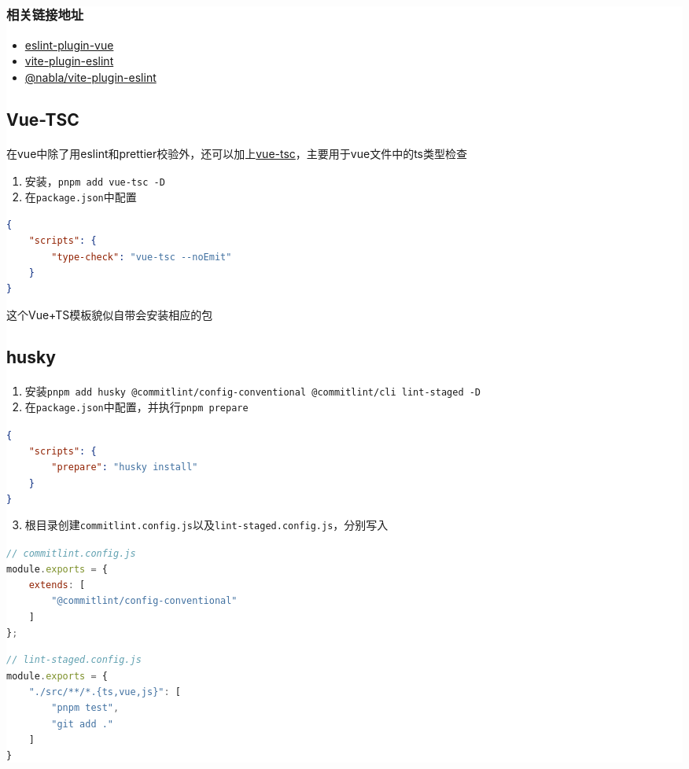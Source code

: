 ### 相关链接地址

- [eslint-plugin-vue](https://eslint.vuejs.org/)
- [vite-plugin-eslint](https://github.com/gxmari007/vite-plugin-eslint)
- [@nabla/vite-plugin-eslint](https://github.com/nabla/vite-plugin-eslint)

## Vue-TSC

在vue中除了用eslint和prettier校验外，还可以加上[vue-tsc](https://www.npmjs.com/package/vue-tsc)，主要用于vue文件中的ts类型检查

1. 安装，`pnpm add vue-tsc -D`
2. 在`package.json`中配置

```json
{
    "scripts": {
        "type-check": "vue-tsc --noEmit"
    }
}
```

这个Vue+TS模板貌似自带会安装相应的包

## husky

1. 安装`pnpm add husky @commitlint/config-conventional @commitlint/cli lint-staged -D`
2. 在`package.json`中配置，并执行`pnpm prepare`
```json
{
    "scripts": {
        "prepare": "husky install"
    }
}
```
3. 根目录创建`commitlint.config.js`以及`lint-staged.config.js`，分别写入

```js
// commitlint.config.js
module.exports = {
    extends: [
        "@commitlint/config-conventional"
    ]
};
```

```js
// lint-staged.config.js
module.exports = {
    "./src/**/*.{ts,vue,js}": [
        "pnpm test",
        "git add ."
    ]
}
```
